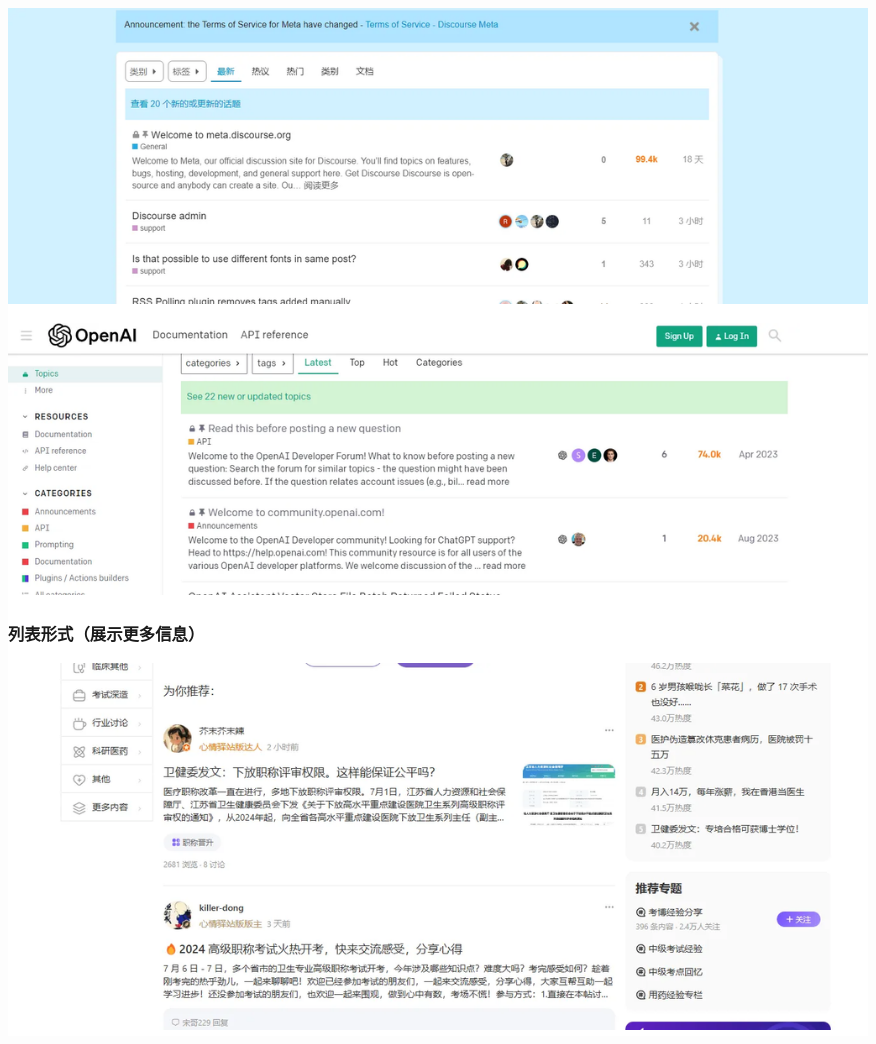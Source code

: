![image-20240709183434347](../../../public/posts/2024/08/10002/image-20240709183434347.webp)

![image-20240709183450074](../../../public/posts/2024/08/10002/image-20240709183450074.webp)

### 列表形式（展示更多信息）

![image-20240709183221209](../../../public/posts/2024/08/10002/image-20240709183221209.webp)
